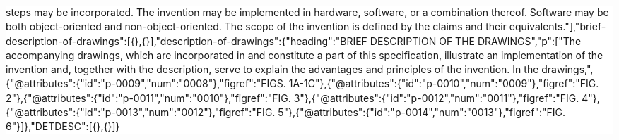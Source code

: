 steps may be incorporated. The invention may be implemented in hardware, software, or a combination thereof. Software may be both object-oriented and non-object-oriented. The scope of the invention is defined by the claims and their equivalents."],"brief-description-of-drawings":[{},{}],"description-of-drawings":{"heading":"BRIEF DESCRIPTION OF THE DRAWINGS","p":["The accompanying drawings, which are incorporated in and constitute a part of this specification, illustrate an implementation of the invention and, together with the description, serve to explain the advantages and principles of the invention. In the drawings,",{"@attributes":{"id":"p-0009","num":"0008"},"figref":"FIGS. 1A-1C"},{"@attributes":{"id":"p-0010","num":"0009"},"figref":"FIG. 2"},{"@attributes":{"id":"p-0011","num":"0010"},"figref":"FIG. 3"},{"@attributes":{"id":"p-0012","num":"0011"},"figref":"FIG. 4"},{"@attributes":{"id":"p-0013","num":"0012"},"figref":"FIG. 5"},{"@attributes":{"id":"p-0014","num":"0013"},"figref":"FIG. 6"}]},"DETDESC":[{},{}]}
